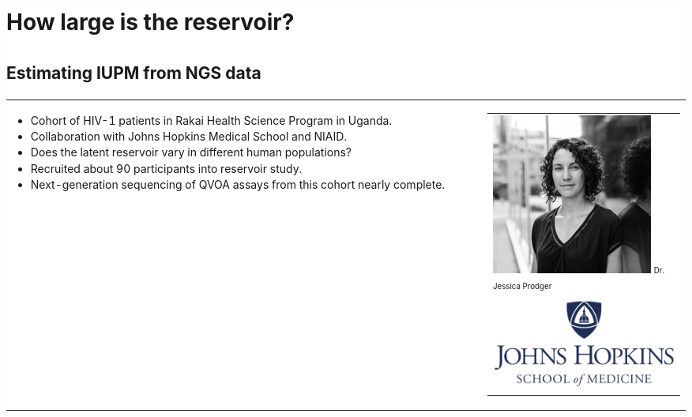 
# How large is the reservoir?
## Estimating IUPM from NGS data

<table>
  <tr>
    <td>
    <ul>
      <li>Cohort of HIV-1 patients in Rakai Health Science Program in Uganda.</li>
      <li>Collaboration with Johns Hopkins Medical School and NIAID.</li>
      <li>Does the latent reservoir vary in different human populations?</li>
      <li>Recruited about 90 participants into reservoir study.</li>
      <li>Next-generation sequencing of QVOA assays from this cohort nearly complete.</li>
    </ul>
    </td>
    <td width="30%">
      <table>
        <tr><td colspan=2><img src="/img/prodger.jpeg"/>
        <small><small>Dr. Jessica Prodger</small></small></td></tr>
        <tr><td><img src="/img/Hopkins.png"/></td></tr>